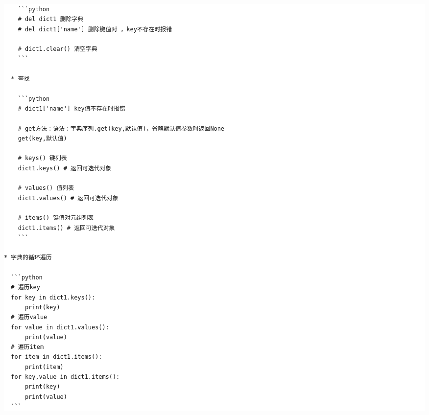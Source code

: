         ```python
        # del dict1 删除字典
        # del dict1['name'] 删除键值对 ，key不存在时报错
        
        # dict1.clear() 清空字典
        ```

      * 查找

        ```python
        # dict1['name'] key值不存在时报错
        
        # get方法：语法：字典序列.get(key,默认值)，省略默认值参数时返回None
        get(key,默认值)
        
        # keys() 键列表
        dict1.keys() # 返回可迭代对象
        
        # values() 值列表
        dict1.values() # 返回可迭代对象
        
        # items() 键值对元组列表
        dict1.items() # 返回可迭代对象
        ```

    * 字典的循环遍历

      ```python
      # 遍历key
      for key in dict1.keys():
          print(key)
      # 遍历value
      for value in dict1.values():
          print(value)
      # 遍历item
      for item in dict1.items():
          print(item)
      for key,value in dict1.items():
          print(key)
          print(value)
      ```
